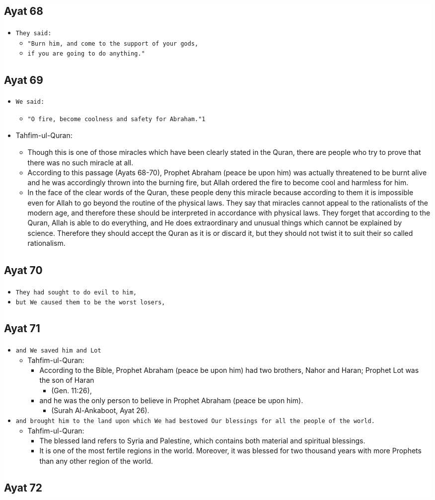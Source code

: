 ## Ayat 68

- `They said:`
  - `"Burn him, and come to the support of your gods,`
  - `if you are going to do anything."`

## Ayat 69

- `We said:`
  - `"O fire, become coolness and safety for Abraham."1`

- Tahfim-ul-Quran:
  - Though this is one of those miracles which have been clearly stated in the Quran, there are people who try to prove that there was no such miracle at all.
  - According to this passage (Ayats 68-70), Prophet Abraham (peace be upon him) was actually threatened to be burnt alive and he was accordingly thrown into the burning fire, but Allah ordered the fire to become cool and harmless for him.
  - In the face of the clear words of the Quran, these people deny this miracle because according to them it is impossible even for Allah to go beyond the routine of the physical laws. They say that miracles cannot appeal to the rationalists of the modern age, and therefore these should be interpreted in accordance with physical laws. They forget that according to the Quran, Allah is able to do everything, and He does extraordinary and unusual things which cannot be explained by science. Therefore they should accept the Quran as it is or discard it, but they should not twist it to suit their so called rationalism.


## Ayat 70

- `They had sought to do evil to him,`
- `but We caused them to be the worst losers,`

## Ayat 71

- `and We saved him and Lot`
  - Tahfim-ul-Quran:
    - According to the Bible, Prophet Abraham (peace be upon him) had two brothers, Nahor and Haran; Prophet Lot was the son of Haran
      - (Gen. 11:26),
    - and he was the only person to believe in Prophet Abraham (peace be upon him).
      - (Surah Al-Ankaboot, Ayat 26).
- `and brought him to the land upon which We had bestowed Our blessings for all the people of the world.`
  - Tahfim-ul-Quran:
    - The blessed land refers to Syria and Palestine, which contains both material and spiritual blessings.
    - It is one of the most fertile regions in the world. Moreover, it was blessed for two thousand years with more Prophets than any other region of the world.

## Ayat 72

